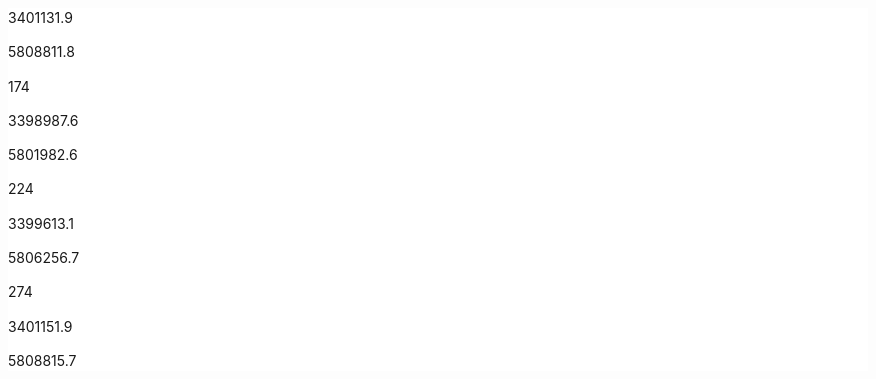 3401131.9

</td>

<td style align="center">

5808811.8

</td>

</tr>

<tr>

<td style align="center">

174

</td>

<td style align="center">

3398987.6

</td>

<td style align="center">

5801982.6

</td>

<td style align="center">

224

</td>

<td style align="center">

3399613.1

</td>

<td style align="center">

5806256.7

</td>

<td style align="center">

274

</td>

<td style align="center">

3401151.9

</td>

<td style align="center">

5808815.7

